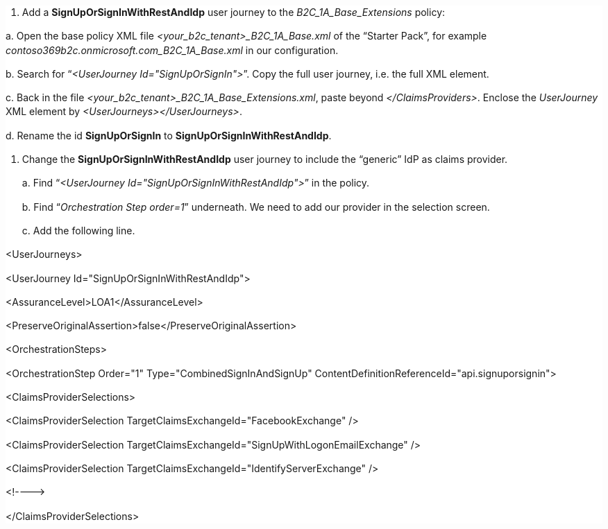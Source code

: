 1.  Add a **SignUpOrSignInWithRestAndIdp** user journey to the
    *B2C\_1A\_Base\_Extensions* policy:



a.  Open the base policy XML file
    *&lt;your\_b2c\_tenant&gt;\_B2C\_1A\_Base.xml* of the “Starter
    Pack”, for example
    *contoso369b2c.onmicrosoft.com\_B2C\_1A\_Base.xml* in our
    configuration.

b.  Search for “*&lt;UserJourney Id="SignUpOrSignIn"&gt;*”. Copy the
    full user journey, i.e. the full XML element.

c.  Back in the file
    *&lt;your\_b2c\_tenant&gt;\_B2C\_1A\_Base\_Extensions.xml*, paste
    beyond *&lt;/ClaimsProviders&gt;*. Enclose the *UserJourney* XML
    element by *&lt;UserJourneys&gt;&lt;/UserJourneys&gt;*.

d.  Rename the id **SignUpOrSignIn** to
    **SignUpOrSignInWithRestAndIdp**.



1.  Change the **SignUpOrSignInWithRestAndIdp** user journey to include
    the “generic” IdP as claims provider.

    a.  Find “*&lt;UserJourney Id="SignUpOrSignInWithRestAndIdp"&gt;*”
        in the policy.

    b.  Find “*Orchestration Step order=1*” underneath. We need to add
        our provider in the selection screen.

    c.  Add the following line.

&lt;UserJourneys&gt;

&lt;UserJourney Id="SignUpOrSignInWithRestAndIdp"&gt;

&lt;AssuranceLevel&gt;LOA1&lt;/AssuranceLevel&gt;

&lt;PreserveOriginalAssertion&gt;false&lt;/PreserveOriginalAssertion&gt;

&lt;OrchestrationSteps&gt;

&lt;OrchestrationStep Order="1" Type="CombinedSignInAndSignUp"
ContentDefinitionReferenceId="api.signuporsignin"&gt;

&lt;ClaimsProviderSelections&gt;

&lt;ClaimsProviderSelection TargetClaimsExchangeId="FacebookExchange"
/&gt;

&lt;ClaimsProviderSelection
TargetClaimsExchangeId="SignUpWithLogonEmailExchange" /&gt;

&lt;ClaimsProviderSelection
TargetClaimsExchangeId="IdentifyServerExchange" /&gt;

&lt;!----&gt;

&lt;/ClaimsProviderSelections&gt;
